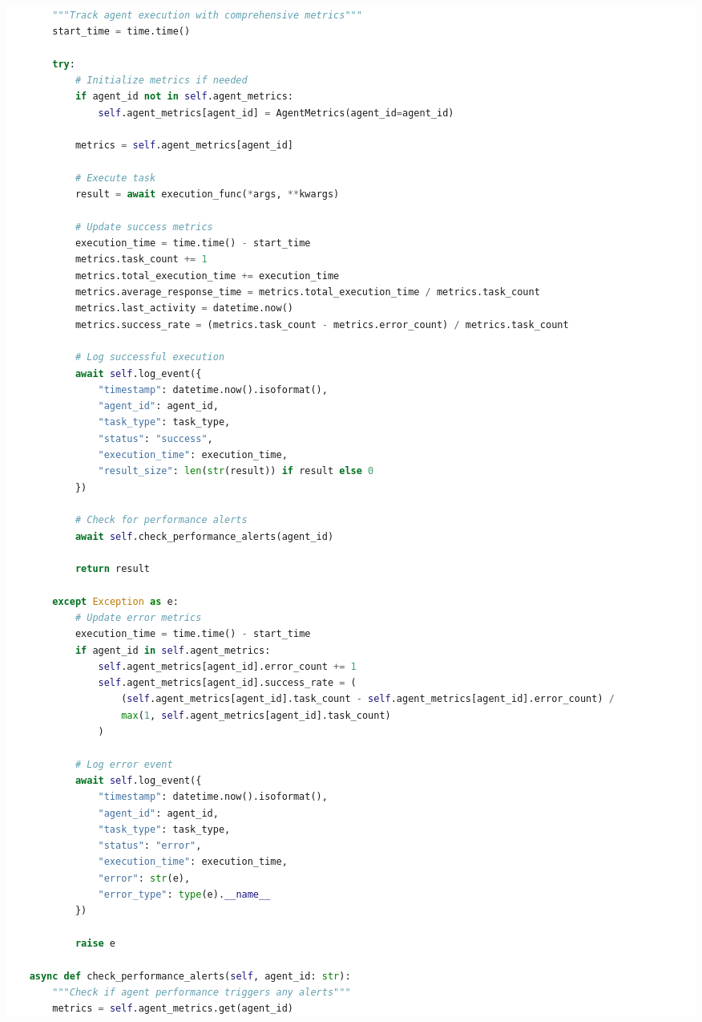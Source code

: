 ```python
        """Track agent execution with comprehensive metrics"""
        start_time = time.time()
        
        try:
            # Initialize metrics if needed
            if agent_id not in self.agent_metrics:
                self.agent_metrics[agent_id] = AgentMetrics(agent_id=agent_id)
            
            metrics = self.agent_metrics[agent_id]
            
            # Execute task
            result = await execution_func(*args, **kwargs)
            
            # Update success metrics
            execution_time = time.time() - start_time
            metrics.task_count += 1
            metrics.total_execution_time += execution_time
            metrics.average_response_time = metrics.total_execution_time / metrics.task_count
            metrics.last_activity = datetime.now()
            metrics.success_rate = (metrics.task_count - metrics.error_count) / metrics.task_count
            
            # Log successful execution
            await self.log_event({
                "timestamp": datetime.now().isoformat(),
                "agent_id": agent_id,
                "task_type": task_type,
                "status": "success",
                "execution_time": execution_time,
                "result_size": len(str(result)) if result else 0
            })
            
            # Check for performance alerts
            await self.check_performance_alerts(agent_id)
            
            return result
            
        except Exception as e:
            # Update error metrics
            execution_time = time.time() - start_time
            if agent_id in self.agent_metrics:
                self.agent_metrics[agent_id].error_count += 1
                self.agent_metrics[agent_id].success_rate = (
                    (self.agent_metrics[agent_id].task_count - self.agent_metrics[agent_id].error_count) /
                    max(1, self.agent_metrics[agent_id].task_count)
                )
            
            # Log error event
            await self.log_event({
                "timestamp": datetime.now().isoformat(),
                "agent_id": agent_id,
                "task_type": task_type,
                "status": "error",
                "execution_time": execution_time,
                "error": str(e),
                "error_type": type(e).__name__
            })
            
            raise e
    
    async def check_performance_alerts(self, agent_id: str):
        """Check if agent performance triggers any alerts"""
        metrics = self.agent_metrics.get(agent_id)
```